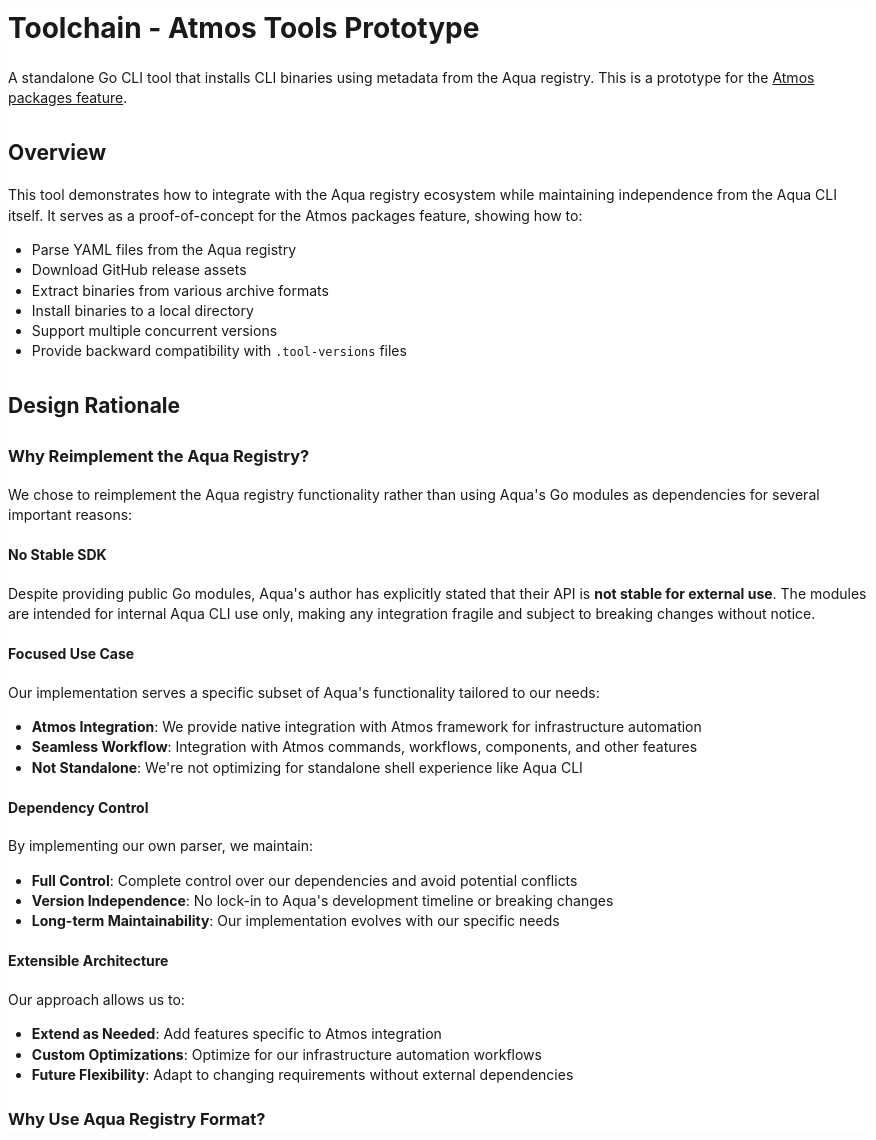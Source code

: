 # Toolchain - Atmos Tools Prototype

A standalone Go CLI tool that installs CLI binaries using metadata from the Aqua registry. This is a prototype for the [Atmos packages feature](https://github.com/cloudposse/atmos/issues/927).

## Overview

This tool demonstrates how to integrate with the Aqua registry ecosystem while maintaining independence from the Aqua CLI itself. It serves as a proof-of-concept for the Atmos packages feature, showing how to:

- Parse YAML files from the Aqua registry
- Download GitHub release assets
- Extract binaries from various archive formats
- Install binaries to a local directory
- Support multiple concurrent versions
- Provide backward compatibility with `.tool-versions` files

## Design Rationale

### Why Reimplement the Aqua Registry?

We chose to reimplement the Aqua registry functionality rather than using Aqua's Go modules as dependencies for several important reasons:

#### **No Stable SDK**
Despite providing public Go modules, Aqua's author has explicitly stated that their API is **not stable for external use**. The modules are intended for internal Aqua CLI use only, making any integration fragile and subject to breaking changes without notice.

#### **Focused Use Case**
Our implementation serves a specific subset of Aqua's functionality tailored to our needs:
- **Atmos Integration**: We provide native integration with Atmos framework for infrastructure automation
- **Seamless Workflow**: Integration with Atmos commands, workflows, components, and other features
- **Not Standalone**: We're not optimizing for standalone shell experience like Aqua CLI

#### **Dependency Control**
By implementing our own parser, we maintain:
- **Full Control**: Complete control over our dependencies and avoid potential conflicts
- **Version Independence**: No lock-in to Aqua's development timeline or breaking changes
- **Long-term Maintainability**: Our implementation evolves with our specific needs

#### **Extensible Architecture**
Our approach allows us to:
- **Extend as Needed**: Add features specific to Atmos integration
- **Custom Optimizations**: Optimize for our infrastructure automation workflows
- **Future Flexibility**: Adapt to changing requirements without external dependencies

### Why Use Aqua Registry Format?
